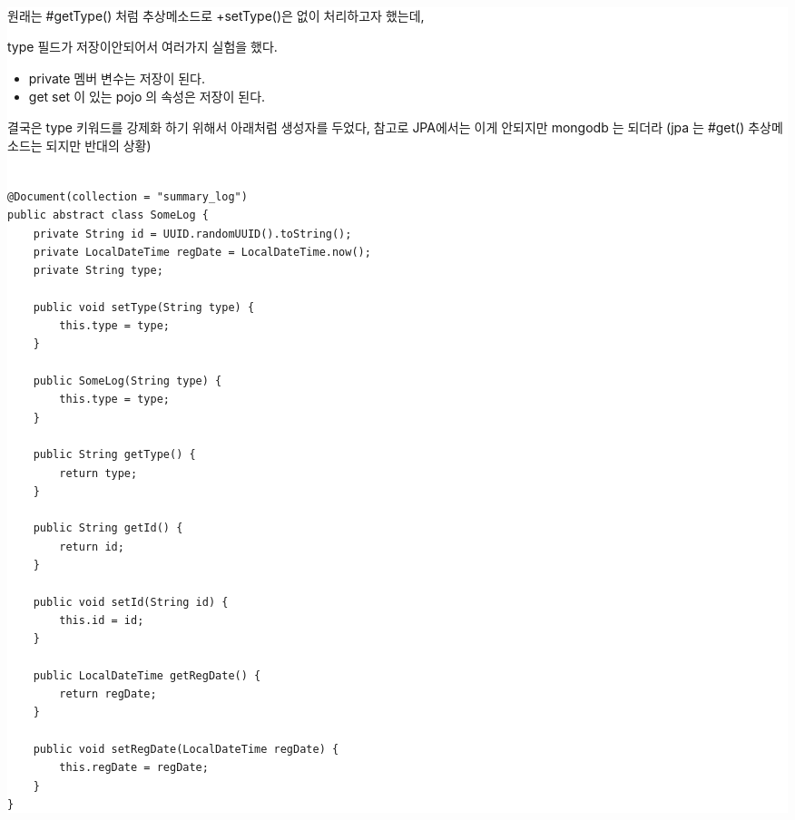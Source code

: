 

원래는 #getType() 처럼 추상메소드로 +setType()은 없이 처리하고자 했는데, 

type 필드가 저장이안되어서 여러가지 실험을 했다.

- private 멤버 변수는 저장이 된다.
- get set 이 있는 pojo 의 속성은 저장이 된다.

결국은 type 키워드를 강제화 하기 위해서 아래처럼 생성자를 두었다, 참고로 JPA에서는 이게 안되지만 mongodb 는 되더라 (jpa 는 #get() 추상메소드는 되지만 반대의 상황)
```

@Document(collection = "summary_log")
public abstract class SomeLog {
    private String id = UUID.randomUUID().toString();
    private LocalDateTime regDate = LocalDateTime.now();
    private String type;

    public void setType(String type) {
        this.type = type;
    }

    public SomeLog(String type) {
        this.type = type;
    }

    public String getType() {
        return type;
    }

    public String getId() {
        return id;
    }

    public void setId(String id) {
        this.id = id;
    }

    public LocalDateTime getRegDate() {
        return regDate;
    }

    public void setRegDate(LocalDateTime regDate) {
        this.regDate = regDate;
    }
}

```




